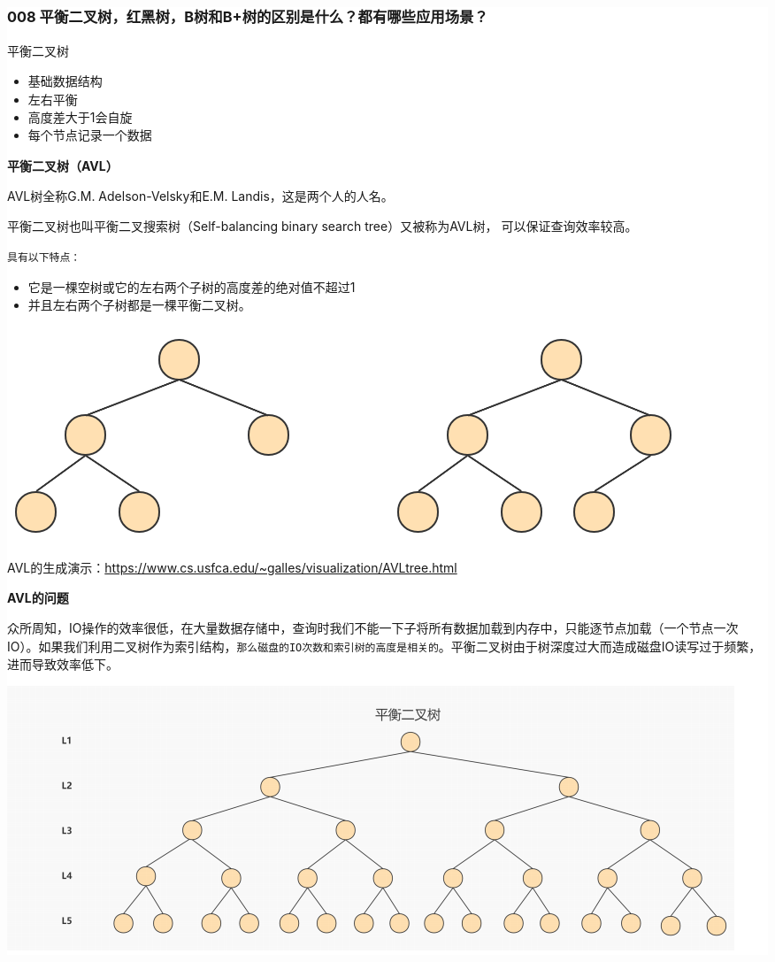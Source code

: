 ### 008	平衡二叉树，红黑树，B树和B+树的区别是什么？都有哪些应用场景？

平衡二叉树

- 基础数据结构
- 左右平衡
- 高度差大于1会自旋
- 每个节点记录一个数据

**平衡二叉树（AVL）**

AVL树全称G.M. Adelson-Velsky和E.M. Landis，这是两个人的人名。

平衡二叉树也叫平衡二叉搜索树（Self-balancing binary search tree）又被称为AVL树， 可以保证查询效率较高。

`具有以下特点：`

- 它是一棵空树或它的左右两个子树的高度差的绝对值不超过1
- 并且左右两个子树都是一棵平衡二叉树。

![images/image-20220708235509010](images/image-20220708235509010.png)

AVL的生成演示：https://www.cs.usfca.edu/~galles/visualization/AVLtree.html



**AVL的问题**

众所周知，IO操作的效率很低，在大量数据存储中，查询时我们不能一下子将所有数据加载到内存中，只能逐节点加载（一个节点一次IO）。如果我们利用二叉树作为索引结构，`那么磁盘的IO次数和索引树的高度是相关的`。平衡二叉树由于树深度过大而造成磁盘IO读写过于频繁，进而导致效率低下。

![images/image-20220708233351509](images/image-20220708233351509.png)
